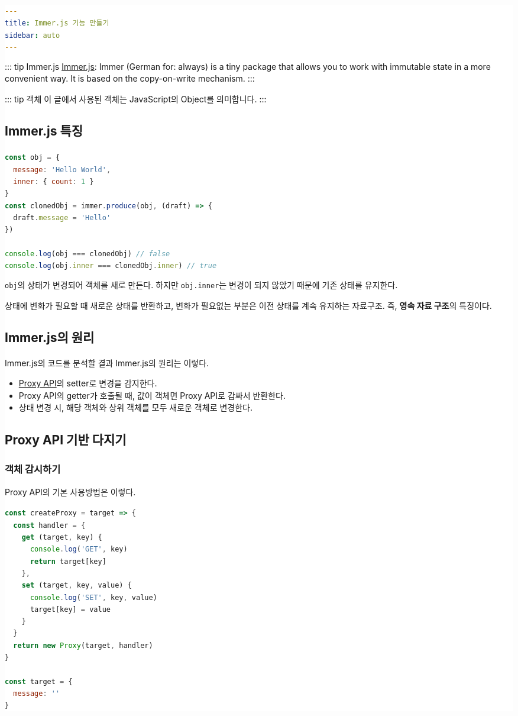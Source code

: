 ```yaml
---
title: Immer.js 기능 만들기
sidebar: auto
---
```


::: tip Immer.js 
[Immer.js](https://immerjs.github.io/immer/docs/introduction): Immer (German for: always) is a tiny package that allows you to work with immutable state in a more convenient way. It is based on the copy-on-write mechanism.
:::

::: tip 객체 
이 글에서 사용된 객체는 JavaScript의 Object를 의미합니다.
:::

## Immer.js 특징
```js
const obj = {
  message: 'Hello World',
  inner: { count: 1 }
}
const clonedObj = immer.produce(obj, (draft) => {
  draft.message = 'Hello'
})

console.log(obj === clonedObj) // false
console.log(obj.inner === clonedObj.inner) // true
```
`obj`의 상태가 변경되어 객체를 새로 만든다. 하지만 `obj.inner`는 변경이 되지 않았기 때문에 기존 상태를 유지한다.

상태에 변화가 필요할 때 새로운 상태를 반환하고, 변화가 필요없는 부분은 이전 상태를 계속 유지하는 자료구조. 즉, **영속 자료 구조**의 특징이다.

## Immer.js의 원리
Immer.js의 코드를 분석할 결과 Immer.js의 원리는 이렇다.
- [Proxy API](https://developer.mozilla.org/ko/docs/Web/JavaScript/Reference/Global_Objects/Proxy)의 setter로 변경을 감지한다.
- Proxy API의 getter가 호출될 때, 값이 객체면 Proxy API로 감싸서 반환한다.
- 상태 변경 시, 해당 객체와 상위 객체를 모두 새로운 객체로 변경한다.

## Proxy API 기반 다지기
### 객체 감시하기
Proxy API의 기본 사용방법은 이렇다.

```js
const createProxy = target => {
  const handler = {
    get (target, key) {
      console.log('GET', key)
      return target[key]
    },
    set (target, key, value) {
      console.log('SET', key, value)
      target[key] = value
    }
  }
  return new Proxy(target, handler)
}

const target = {
  message: ''
}
```